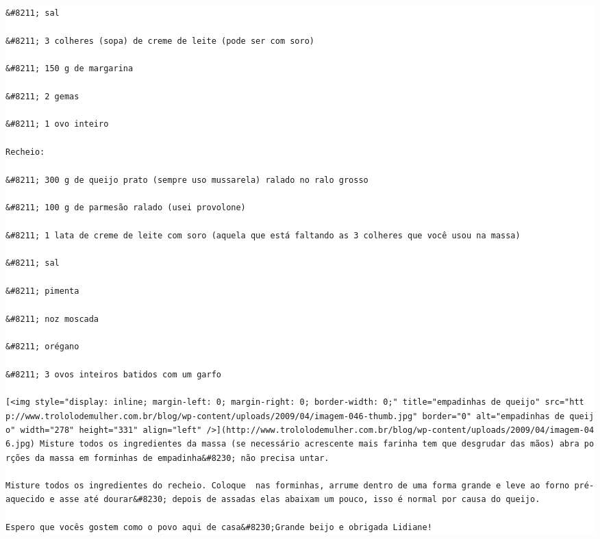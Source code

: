     &#8211; sal
  
    &#8211; 3 colheres (sopa) de creme de leite (pode ser com soro)
  
    &#8211; 150 g de margarina
  
    &#8211; 2 gemas
  
    &#8211; 1 ovo inteiro
    
    Recheio:
    
    &#8211; 300 g de queijo prato (sempre uso mussarela) ralado no ralo grosso
  
    &#8211; 100 g de parmesão ralado (usei provolone)
  
    &#8211; 1 lata de creme de leite com soro (aquela que está faltando as 3 colheres que você usou na massa)
  
    &#8211; sal
  
    &#8211; pimenta
  
    &#8211; noz moscada
  
    &#8211; orégano
  
    &#8211; 3 ovos inteiros batidos com um garfo
    
    [<img style="display: inline; margin-left: 0; margin-right: 0; border-width: 0;" title="empadinhas de queijo" src="http://www.trololodemulher.com.br/blog/wp-content/uploads/2009/04/imagem-046-thumb.jpg" border="0" alt="empadinhas de queijo" width="278" height="331" align="left" />](http://www.trololodemulher.com.br/blog/wp-content/uploads/2009/04/imagem-046.jpg) Misture todos os ingredientes da massa (se necessário acrescente mais farinha tem que desgrudar das mãos) abra porções da massa em forminhas de empadinha&#8230; não precisa untar.
    
    Misture todos os ingredientes do recheio. Coloque  nas forminhas, arrume dentro de uma forma grande e leve ao forno pré-aquecido e asse até dourar&#8230; depois de assadas elas abaixam um pouco, isso é normal por causa do queijo.
    
    Espero que vocês gostem como o povo aqui de casa&#8230;Grande beijo e obrigada Lidiane!